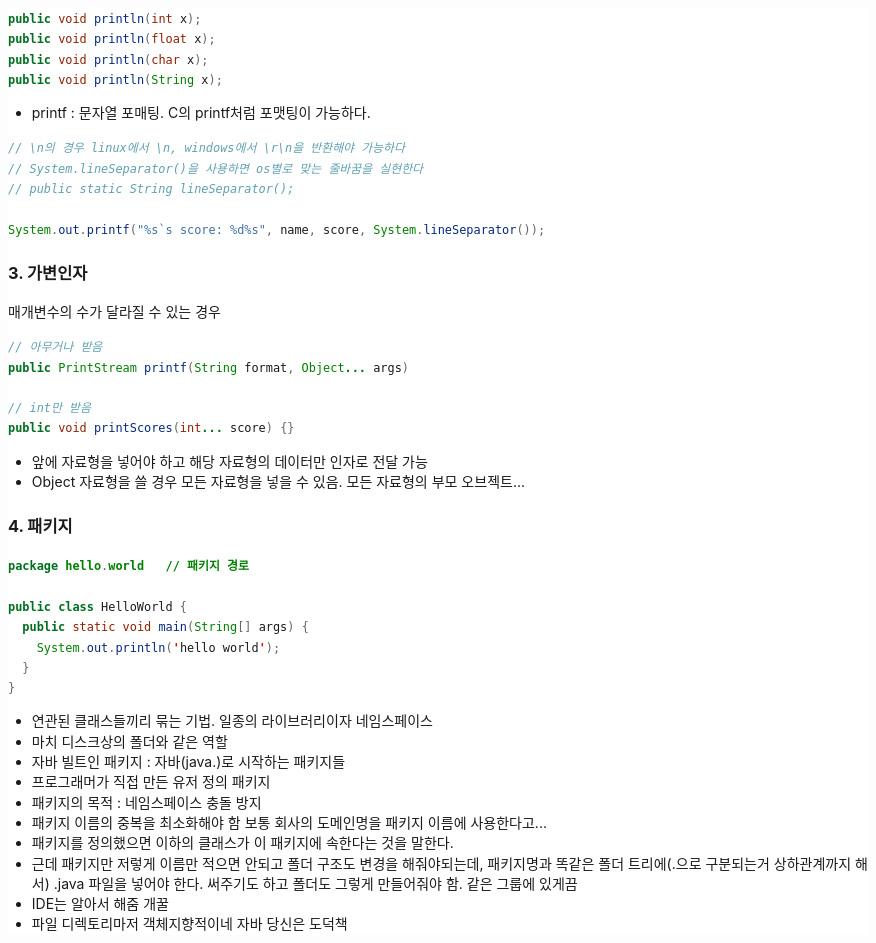 ```java
public void println(int x);
public void println(float x);
public void println(char x);
public void println(String x);
```

- printf : 문자열 포매팅. C의 printf처럼 포맷팅이 가능하다. 

```java
// \n의 경우 linux에서 \n, windows에서 \r\n을 반환해야 가능하다
// System.lineSeparator()을 사용하면 os별로 맞는 줄바꿈을 실현한다
// public static String lineSeparator();

System.out.printf("%s`s score: %d%s", name, score, System.lineSeparator());
```

### 3. 가변인자

매개변수의 수가 달라질 수 있는 경우  

```java
// 아무거나 받음
public PrintStream printf(String format, Object... args)

// int만 받음
public void printScores(int... score) {}
```

- 앞에 자료형을 넣어야 하고 해당 자료형의 데이터만 인자로 전달 가능
- Object 자료형을 쓸 경우 모든 자료형을 넣을 수 있음. 모든 자료형의 부모 오브젝트...

### 4. 패키지

```java
package hello.world   // 패키지 경로

public class HelloWorld {
  public static void main(String[] args) {
    System.out.println('hello world');
  }
}
```

- 연관된 클래스들끼리 묶는 기법. 일종의 라이브러리이자 네임스페이스
- 마치 디스크상의 폴더와 같은 역할
- 자바 빌트인 패키지 : 자바(java.)로 시작하는 패키지들
- 프로그래머가 직접 만든 유저 정의 패키지
- 패키지의 목적 : 네임스페이스 충돌 방지
- 패키지 이름의 중복을 최소화해야 함 보통 회사의 도메인명을 패키지 이름에 사용한다고...
- 패키지를 정의했으면 이하의 클래스가 이 패키지에 속한다는 것을 말한다. 
- 근데 패키지만 저렇게 이름만 적으면 안되고 폴더 구조도 변경을 해줘야되는데, 패키지명과 똑같은 폴더 트리에(.으로 구분되는거 상하관계까지 해서) .java 파일을 넣어야 한다. 써주기도 하고 폴더도 그렇게 만들어줘야 함. 같은 그룹에 있게끔
- IDE는 알아서 해줌 개꿀
- 파일 디렉토리마저 객체지향적이네 자바 당신은 도덕책

